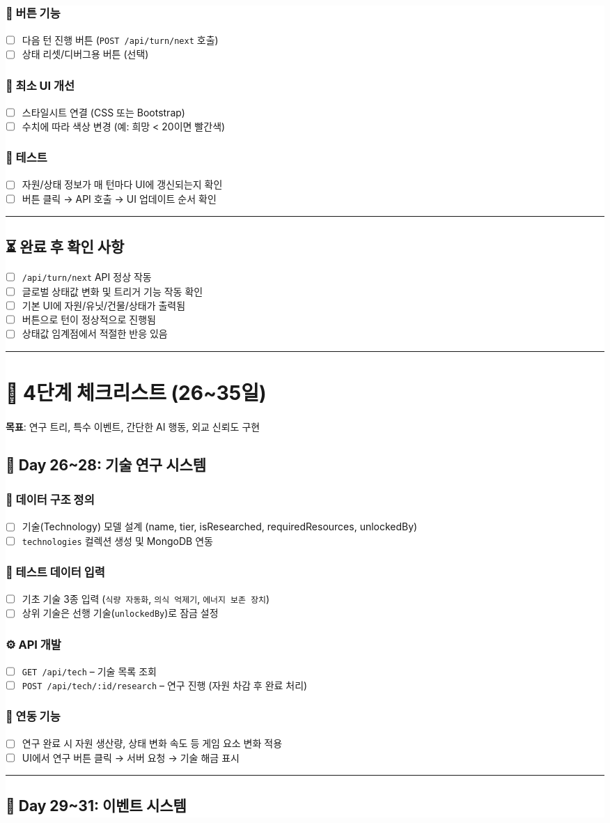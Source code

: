 ### 🔘 버튼 기능
- [ ] 다음 턴 진행 버튼 (`POST /api/turn/next` 호출)
- [ ] 상태 리셋/디버그용 버튼 (선택)

### 🎨 최소 UI 개선
- [ ] 스타일시트 연결 (CSS 또는 Bootstrap)
- [ ] 수치에 따라 색상 변경 (예: 희망 < 20이면 빨간색)

### 🧪 테스트
- [ ] 자원/상태 정보가 매 턴마다 UI에 갱신되는지 확인
- [ ] 버튼 클릭 → API 호출 → UI 업데이트 순서 확인

---

## ⏳ 완료 후 확인 사항

- [ ] `/api/turn/next` API 정상 작동
- [ ] 글로벌 상태값 변화 및 트리거 기능 작동 확인
- [ ] 기본 UI에 자원/유닛/건물/상태가 출력됨
- [ ] 버튼으로 턴이 정상적으로 진행됨
- [ ] 상태값 임계점에서 적절한 반응 있음

---
# 🧠 4단계 체크리스트 (26~35일)
**목표**: 연구 트리, 특수 이벤트, 간단한 AI 행동, 외교 신뢰도 구현

## 📅 Day 26~28: 기술 연구 시스템

### 📁 데이터 구조 정의
- [ ] 기술(Technology) 모델 설계 (name, tier, isResearched, requiredResources, unlockedBy)
- [ ] `technologies` 컬렉션 생성 및 MongoDB 연동

### 🧪 테스트 데이터 입력
- [ ] 기초 기술 3종 입력 (`식량 자동화`, `의식 억제기`, `에너지 보존 장치`)
- [ ] 상위 기술은 선행 기술(`unlockedBy`)로 잠금 설정

### ⚙ API 개발
- [ ] `GET /api/tech` – 기술 목록 조회
- [ ] `POST /api/tech/:id/research` – 연구 진행 (자원 차감 후 완료 처리)

### 🔄 연동 기능
- [ ] 연구 완료 시 자원 생산량, 상태 변화 속도 등 게임 요소 변화 적용
- [ ] UI에서 연구 버튼 클릭 → 서버 요청 → 기술 해금 표시

---

## 📅 Day 29~31: 이벤트 시스템

